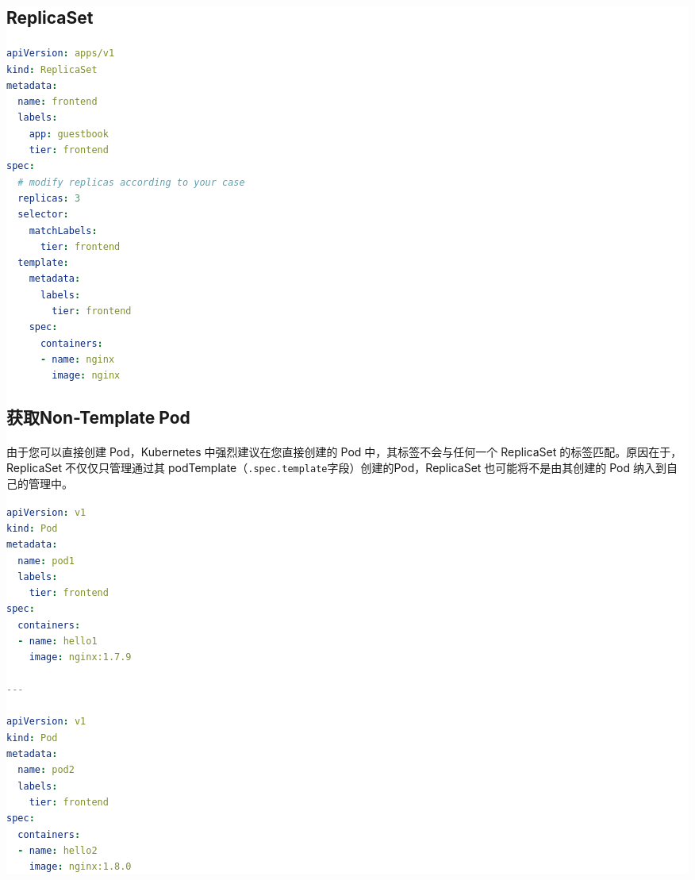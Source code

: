 ## ReplicaSet

```yml
apiVersion: apps/v1
kind: ReplicaSet
metadata:
  name: frontend
  labels:
    app: guestbook
    tier: frontend
spec:
  # modify replicas according to your case
  replicas: 3
  selector:
    matchLabels:
      tier: frontend
  template:
    metadata:
      labels:
        tier: frontend
    spec:
      containers:
      - name: nginx
        image: nginx
```

## 获取Non-Template Pod

由于您可以直接创建 Pod，Kubernetes 中强烈建议在您直接创建的 Pod 中，其标签不会与任何一个 ReplicaSet 的标签匹配。原因在于，ReplicaSet 不仅仅只管理通过其 podTemplate（`.spec.template`字段）创建的Pod，ReplicaSet 也可能将不是由其创建的 Pod 纳入到自己的管理中。

```yml
apiVersion: v1
kind: Pod
metadata:
  name: pod1
  labels:
    tier: frontend
spec:
  containers:
  - name: hello1
    image: nginx:1.7.9

---

apiVersion: v1
kind: Pod
metadata:
  name: pod2
  labels:
    tier: frontend
spec:
  containers:
  - name: hello2
    image: nginx:1.8.0
```
